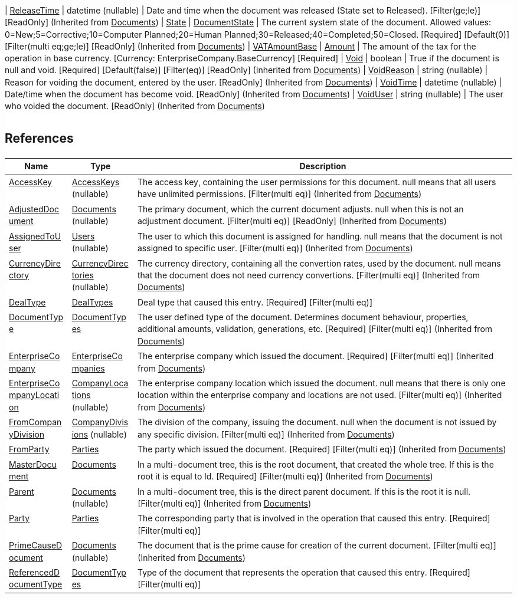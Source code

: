 | [ReleaseTime](Finance.Vat.Entries.md#releasetime) | datetime (nullable) | Date and time when the document was released (State set to Released). [Filter(ge;le)] [ReadOnly] (Inherited from [Documents](General.Documents.md)) 
| [State](Finance.Vat.Entries.md#state) | [DocumentState](Finance.Vat.Entries.md#state) | The current system state of the document. Allowed values: 0=New;5=Corrective;10=Computer Planned;20=Human Planned;30=Released;40=Completed;50=Closed. [Required] [Default(0)] [Filter(multi eq;ge;le)] [ReadOnly] (Inherited from [Documents](General.Documents.md)) 
| [VATAmountBase](Finance.Vat.Entries.md#vatamountbase) | [Amount](../data-types.md#amount) | The amount of the tax for the operation in base currency. [Currency: EnterpriseCompany.BaseCurrency] [Required] 
| [Void](Finance.Vat.Entries.md#void) | boolean | True if the document is null and void. [Required] [Default(false)] [Filter(eq)] [ReadOnly] (Inherited from [Documents](General.Documents.md)) 
| [VoidReason](Finance.Vat.Entries.md#voidreason) | string (nullable) | Reason for voiding the document, entered by the user. [ReadOnly] (Inherited from [Documents](General.Documents.md)) 
| [VoidTime](Finance.Vat.Entries.md#voidtime) | datetime (nullable) | Date/time when the document has become void. [ReadOnly] (Inherited from [Documents](General.Documents.md)) 
| [VoidUser](Finance.Vat.Entries.md#voiduser) | string (nullable) | The user who voided the document. [ReadOnly] (Inherited from [Documents](General.Documents.md)) 

## References

| Name | Type | Description |
| ---- | ---- | --- |
| [AccessKey](Finance.Vat.Entries.md#accesskey) | [AccessKeys](Systems.Security.AccessKeys.md) (nullable) | The access key, containing the user permissions for this document. null means that all users have unlimited permissions. [Filter(multi eq)] (Inherited from [Documents](General.Documents.md)) |
| [AdjustedDocument](Finance.Vat.Entries.md#adjusteddocument) | [Documents](General.Documents.md) (nullable) | The primary document, which the current document adjusts. null when this is not an adjustment document. [Filter(multi eq)] [ReadOnly] (Inherited from [Documents](General.Documents.md)) |
| [AssignedToUser](Finance.Vat.Entries.md#assignedtouser) | [Users](Systems.Security.Users.md) (nullable) | The user to which this document is assigned for handling. null means that the document is not assigned to specific user. [Filter(multi eq)] (Inherited from [Documents](General.Documents.md)) |
| [CurrencyDirectory](Finance.Vat.Entries.md#currencydirectory) | [CurrencyDirectories](General.CurrencyDirectories.md) (nullable) | The currency directory, containing all the convertion rates, used by the document. null means that the document does not need currency convertions. [Filter(multi eq)] (Inherited from [Documents](General.Documents.md)) |
| [DealType](Finance.Vat.Entries.md#dealtype) | [DealTypes](Finance.Vat.DealTypes.md) | Deal type that caused this entry. [Required] [Filter(multi eq)] |
| [DocumentType](Finance.Vat.Entries.md#documenttype) | [DocumentTypes](General.DocumentTypes.md) | The user defined type of the document. Determines document behaviour, properties, additional amounts, validation, generations, etc. [Required] [Filter(multi eq)] (Inherited from [Documents](General.Documents.md)) |
| [EnterpriseCompany](Finance.Vat.Entries.md#enterprisecompany) | [EnterpriseCompanies](General.EnterpriseCompanies.md) | The enterprise company which issued the document. [Required] [Filter(multi eq)] (Inherited from [Documents](General.Documents.md)) |
| [EnterpriseCompanyLocation](Finance.Vat.Entries.md#enterprisecompanylocation) | [CompanyLocations](General.Contacts.CompanyLocations.md) (nullable) | The enterprise company location which issued the document. null means that there is only one location within the enterprise company and locations are not used. [Filter(multi eq)] (Inherited from [Documents](General.Documents.md)) |
| [FromCompanyDivision](Finance.Vat.Entries.md#fromcompanydivision) | [CompanyDivisions](General.Contacts.CompanyDivisions.md) (nullable) | The division of the company, issuing the document. null when the document is not issued by any specific division. [Filter(multi eq)] (Inherited from [Documents](General.Documents.md)) |
| [FromParty](Finance.Vat.Entries.md#fromparty) | [Parties](General.Contacts.Parties.md) | The party which issued the document. [Required] [Filter(multi eq)] (Inherited from [Documents](General.Documents.md)) |
| [MasterDocument](Finance.Vat.Entries.md#masterdocument) | [Documents](General.Documents.md) | In a multi-document tree, this is the root document, that created the whole tree. If this is the root it is equal to Id. [Required] [Filter(multi eq)] (Inherited from [Documents](General.Documents.md)) |
| [Parent](Finance.Vat.Entries.md#parent) | [Documents](General.Documents.md) (nullable) | In a multi-document tree, this is the direct parent document. If this is the root it is null. [Filter(multi eq)] (Inherited from [Documents](General.Documents.md)) |
| [Party](Finance.Vat.Entries.md#party) | [Parties](General.Contacts.Parties.md) | The corresponding party that is involved in the operation that caused this entry. [Required] [Filter(multi eq)] |
| [PrimeCauseDocument](Finance.Vat.Entries.md#primecausedocument) | [Documents](General.Documents.md) (nullable) | The document that is the prime cause for creation of the current document. [Filter(multi eq)] (Inherited from [Documents](General.Documents.md)) |
| [ReferencedDocumentType](Finance.Vat.Entries.md#referenceddocumenttype) | [DocumentTypes](General.DocumentTypes.md) | Type of the document that represents the operation that caused this entry. [Required] [Filter(multi eq)] |